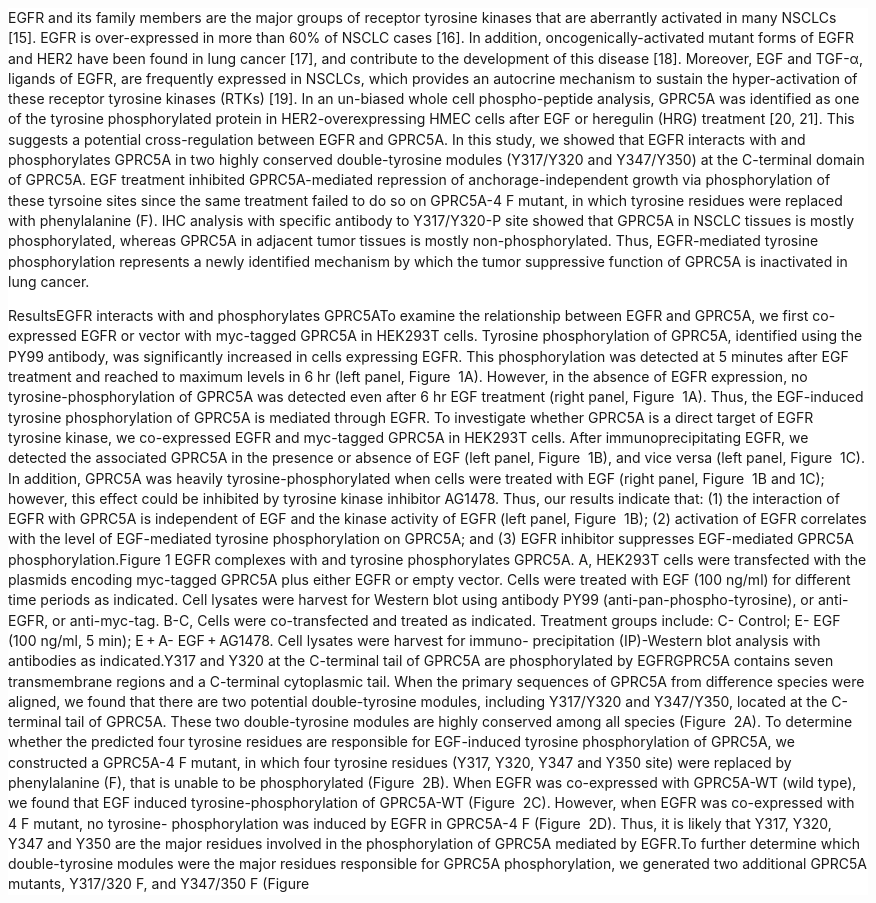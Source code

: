 EGFR and its family members are the major groups of receptor tyrosine kinases that are aberrantly activated in many NSCLCs
[15]. EGFR is over-expressed in more than 60% of NSCLC cases
[16]. In addition, oncogenically-activated mutant forms of EGFR and HER2 have been found in lung cancer
[17], and contribute to the development of this disease
[18]. Moreover, EGF and TGF-α, ligands of EGFR, are frequently expressed in NSCLCs, which provides an autocrine mechanism to sustain the hyper-activation of these receptor tyrosine kinases (RTKs)
[19]. In an un-biased whole cell phospho-peptide analysis, GPRC5A was identified as one of the tyrosine phosphorylated protein in HER2-overexpressing HMEC cells after EGF or heregulin (HRG) treatment
[20, 21]. This suggests a potential cross-regulation between EGFR and GPRC5A. In this study, we showed that EGFR interacts with and phosphorylates GPRC5A in two highly conserved double-tyrosine modules (Y317/Y320 and Y347/Y350) at the C-terminal domain of GPRC5A. EGF treatment inhibited GPRC5A-mediated repression of anchorage-independent growth via phosphorylation of these tyrsoine sites since the same treatment failed to do so on GPRC5A-4 F mutant, in which tyrosine residues were replaced with phenylalanine (F). IHC analysis with specific antibody to Y317/Y320-P site showed that GPRC5A in NSCLC tissues is mostly phosphorylated, whereas GPRC5A in adjacent tumor tissues is mostly non-phosphorylated. Thus, EGFR-mediated tyrosine phosphorylation represents a newly identified mechanism by which the tumor suppressive function of GPRC5A is inactivated in lung cancer.

ResultsEGFR interacts with and phosphorylates GPRC5ATo examine the relationship between EGFR and GPRC5A, we first co-expressed EGFR or vector with myc-tagged GPRC5A in HEK293T cells. Tyrosine phosphorylation of GPRC5A, identified using the PY99 antibody, was significantly increased in cells expressing EGFR. This phosphorylation was detected at 5 minutes after EGF treatment and reached to maximum levels in 6 hr (left panel, Figure 
1A). However, in the absence of EGFR expression, no tyrosine-phosphorylation of GPRC5A was detected even after 6 hr EGF treatment (right panel, Figure 
1A). Thus, the EGF-induced tyrosine phosphorylation of GPRC5A is mediated through EGFR. To investigate whether GPRC5A is a direct target of EGFR tyrosine kinase, we co-expressed EGFR and myc-tagged GPRC5A in HEK293T cells. After immunoprecipitating EGFR, we detected the associated GPRC5A in the presence or absence of EGF (left panel, Figure 
1B), and vice versa (left panel, Figure 
1C). In addition, GPRC5A was heavily tyrosine-phosphorylated when cells were treated with EGF (right panel, Figure 
1B and
1C); however, this effect could be inhibited by tyrosine kinase inhibitor AG1478. Thus, our results indicate that: (1) the interaction of EGFR with GPRC5A is independent of EGF and the kinase activity of EGFR (left panel, Figure 
1B); (2) activation of EGFR correlates with the level of EGF-mediated tyrosine phosphorylation on GPRC5A; and (3) EGFR inhibitor suppresses EGF-mediated GPRC5A phosphorylation.Figure 1
EGFR complexes with and tyrosine phosphorylates GPRC5A. A, HEK293T cells were transfected with the plasmids encoding myc-tagged GPRC5A plus either EGFR or empty vector. Cells were treated with EGF (100 ng/ml) for different time periods as indicated. Cell lysates were harvest for Western blot using antibody PY99 (anti-pan-phospho-tyrosine), or anti-EGFR, or anti-myc-tag. B-C, Cells were co-transfected and treated as indicated. Treatment groups include: C- Control; E- EGF (100 ng/ml, 5 min); E + A- EGF + AG1478. Cell lysates were harvest for immuno- precipitation (IP)-Western blot analysis with antibodies as indicated.Y317 and Y320 at the C-terminal tail of GPRC5A are phosphorylated by EGFRGPRC5A contains seven transmembrane regions and a C-terminal cytoplasmic tail. When the primary sequences of GPRC5A from difference species were aligned, we found that there are two potential double-tyrosine modules, including Y317/Y320 and Y347/Y350, located at the C-terminal tail of GPRC5A. These two double-tyrosine modules are highly conserved among all species (Figure 
2A). To determine whether the predicted four tyrosine residues are responsible for EGF-induced tyrosine phosphorylation of GPRC5A, we constructed a GPRC5A-4 F mutant, in which four tyrosine residues (Y317, Y320, Y347 and Y350 site) were replaced by phenylalanine (F), that is unable to be phosphorylated (Figure 
2B). When EGFR was co-expressed with GPRC5A-WT (wild type), we found that EGF induced tyrosine-phosphorylation of GPRC5A-WT (Figure 
2C). However, when EGFR was co-expressed with 4 F mutant, no tyrosine- phosphorylation was induced by EGFR in GPRC5A-4 F (Figure 
2D). Thus, it is likely that Y317, Y320, Y347 and Y350 are the major residues involved in the phosphorylation of GPRC5A mediated by EGFR.To further determine which double-tyrosine modules were the major residues responsible for GPRC5A phosphorylation, we generated two additional GPRC5A mutants, Y317/320 F, and Y347/350 F (Figure 